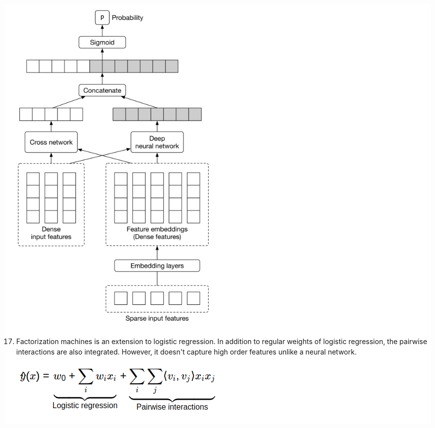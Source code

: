 ![](./images/116.png)

17) Factorization machines is an extension to logistic regression. In addition to regular weights of logistic regression, the pairwise interactions are also integrated. However, it doesn't capture high order features unlike a neural network.

![](./images/113.png)
